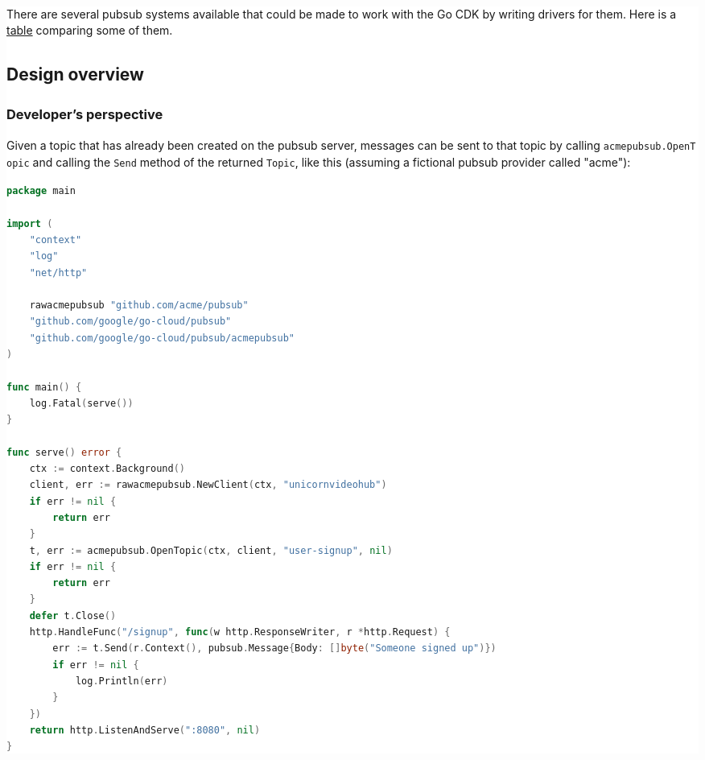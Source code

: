 There are several pubsub systems available that could be made to work with the
Go CDK by writing drivers for them. Here is a
[table](https://docs.google.com/a/google.com/spreadsheets/d/e/2PACX-1vQ2CML8muCrqhinxOeKTcWtwAeGk-RFFFMjB3O2u5DbbBt9R3YnUQcgRjRp6TySXe1CzSOtPVCsKACY/pubhtml)
comparing some of them.

## Design overview

### Developer’s perspective

Given a topic that has already been created on the pubsub server, messages can
be sent to that topic by calling `acmepubsub.OpenTopic` and calling the `Send`
method of the returned `Topic`, like this (assuming a fictional pubsub provider
called "acme"):

```go
package main

import (
    "context"
    "log"
    "net/http"

    rawacmepubsub "github.com/acme/pubsub"
    "github.com/google/go-cloud/pubsub"
    "github.com/google/go-cloud/pubsub/acmepubsub"
)

func main() {
    log.Fatal(serve())
}

func serve() error {
    ctx := context.Background()
    client, err := rawacmepubsub.NewClient(ctx, "unicornvideohub")
    if err != nil {
        return err
    }
    t, err := acmepubsub.OpenTopic(ctx, client, "user-signup", nil)
    if err != nil {
        return err
    }
    defer t.Close()
    http.HandleFunc("/signup", func(w http.ResponseWriter, r *http.Request) {
        err := t.Send(r.Context(), pubsub.Message{Body: []byte("Someone signed up")})
        if err != nil {
            log.Println(err)
        }
    })
    return http.ListenAndServe(":8080", nil)
}
```
